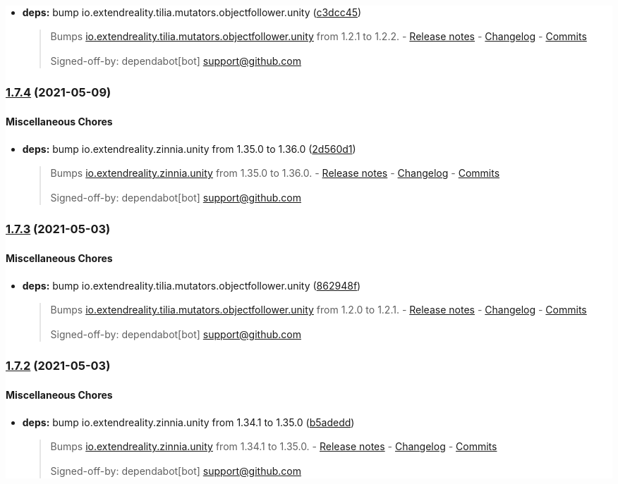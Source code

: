 * **deps:** bump io.extendreality.tilia.mutators.objectfollower.unity ([c3dcc45](https://github.com/ExtendRealityLtd/Tilia.Indicators.ObjectPointers.Unity/commit/c3dcc4523cb94c424cd9dc6b3c48324592f314bc))
  > Bumps [io.extendreality.tilia.mutators.objectfollower.unity](https://github.com/ExtendRealityLtd/Tilia.Mutators.ObjectFollower.Unity) from 1.2.1 to 1.2.2. - [Release notes](https://github.com/ExtendRealityLtd/Tilia.Mutators.ObjectFollower.Unity/releases) - [Changelog](https://github.com/ExtendRealityLtd/Tilia.Mutators.ObjectFollower.Unity/blob/master/CHANGELOG.md) - [Commits](https://github.com/ExtendRealityLtd/Tilia.Mutators.ObjectFollower.Unity/compare/v1.2.1...v1.2.2)
  > 
  > Signed-off-by: dependabot[bot] <support@github.com>

### [1.7.4](https://github.com/ExtendRealityLtd/Tilia.Indicators.ObjectPointers.Unity/compare/v1.7.3...v1.7.4) (2021-05-09)

#### Miscellaneous Chores

* **deps:** bump io.extendreality.zinnia.unity from 1.35.0 to 1.36.0 ([2d560d1](https://github.com/ExtendRealityLtd/Tilia.Indicators.ObjectPointers.Unity/commit/2d560d119fd3377636acb95d7cccd8c0be82ee0d))
  > Bumps [io.extendreality.zinnia.unity](https://github.com/ExtendRealityLtd/Zinnia.Unity) from 1.35.0 to 1.36.0. - [Release notes](https://github.com/ExtendRealityLtd/Zinnia.Unity/releases) - [Changelog](https://github.com/ExtendRealityLtd/Zinnia.Unity/blob/master/CHANGELOG.md) - [Commits](https://github.com/ExtendRealityLtd/Zinnia.Unity/compare/v1.35.0...v1.36.0)
  > 
  > Signed-off-by: dependabot[bot] <support@github.com>

### [1.7.3](https://github.com/ExtendRealityLtd/Tilia.Indicators.ObjectPointers.Unity/compare/v1.7.2...v1.7.3) (2021-05-03)

#### Miscellaneous Chores

* **deps:** bump io.extendreality.tilia.mutators.objectfollower.unity ([862948f](https://github.com/ExtendRealityLtd/Tilia.Indicators.ObjectPointers.Unity/commit/862948fe447cd61088c10471be23b6e36f2c3b79))
  > Bumps [io.extendreality.tilia.mutators.objectfollower.unity](https://github.com/ExtendRealityLtd/Tilia.Mutators.ObjectFollower.Unity) from 1.2.0 to 1.2.1. - [Release notes](https://github.com/ExtendRealityLtd/Tilia.Mutators.ObjectFollower.Unity/releases) - [Changelog](https://github.com/ExtendRealityLtd/Tilia.Mutators.ObjectFollower.Unity/blob/master/CHANGELOG.md) - [Commits](https://github.com/ExtendRealityLtd/Tilia.Mutators.ObjectFollower.Unity/compare/v1.2.0...v1.2.1)
  > 
  > Signed-off-by: dependabot[bot] <support@github.com>

### [1.7.2](https://github.com/ExtendRealityLtd/Tilia.Indicators.ObjectPointers.Unity/compare/v1.7.1...v1.7.2) (2021-05-03)

#### Miscellaneous Chores

* **deps:** bump io.extendreality.zinnia.unity from 1.34.1 to 1.35.0 ([b5adedd](https://github.com/ExtendRealityLtd/Tilia.Indicators.ObjectPointers.Unity/commit/b5adedd9069d255b0fc45459edd76ac6f24e5a64))
  > Bumps [io.extendreality.zinnia.unity](https://github.com/ExtendRealityLtd/Zinnia.Unity) from 1.34.1 to 1.35.0. - [Release notes](https://github.com/ExtendRealityLtd/Zinnia.Unity/releases) - [Changelog](https://github.com/ExtendRealityLtd/Zinnia.Unity/blob/master/CHANGELOG.md) - [Commits](https://github.com/ExtendRealityLtd/Zinnia.Unity/compare/v1.34.1...v1.35.0)
  > 
  > Signed-off-by: dependabot[bot] <support@github.com>
